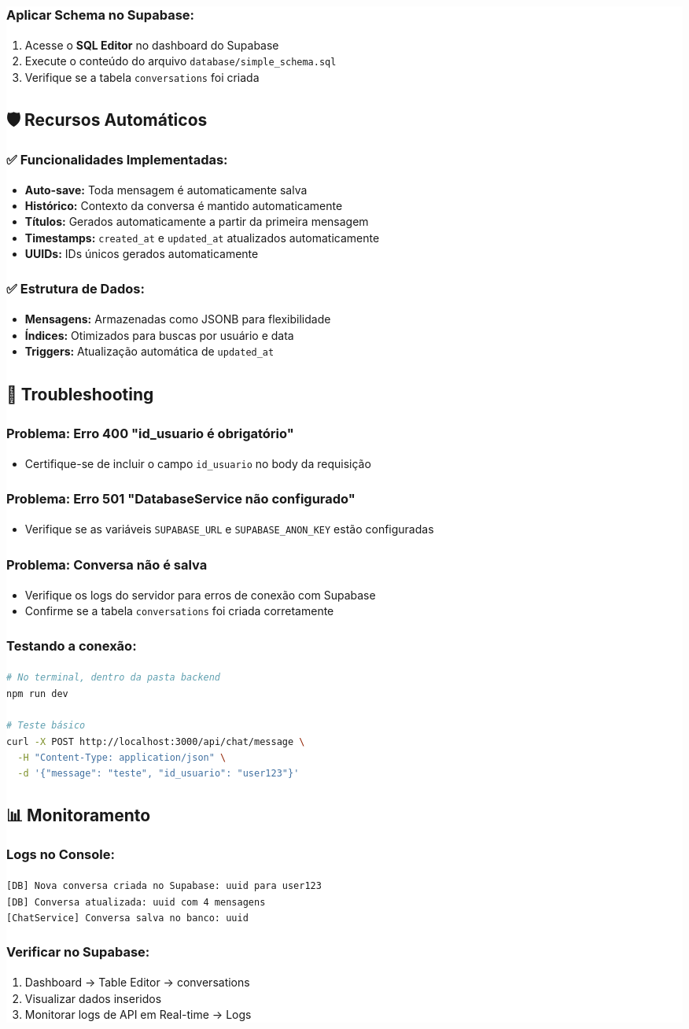 ### Aplicar Schema no Supabase:
1. Acesse o **SQL Editor** no dashboard do Supabase
2. Execute o conteúdo do arquivo `database/simple_schema.sql`
3. Verifique se a tabela `conversations` foi criada

## 🛡️ Recursos Automáticos

### ✅ **Funcionalidades Implementadas:**
- **Auto-save:** Toda mensagem é automaticamente salva
- **Histórico:** Contexto da conversa é mantido automaticamente
- **Títulos:** Gerados automaticamente a partir da primeira mensagem
- **Timestamps:** `created_at` e `updated_at` atualizados automaticamente
- **UUIDs:** IDs únicos gerados automaticamente

### ✅ **Estrutura de Dados:**
- **Mensagens:** Armazenadas como JSONB para flexibilidade
- **Índices:** Otimizados para buscas por usuário e data
- **Triggers:** Atualização automática de `updated_at`

## 🔧 Troubleshooting

### **Problema: Erro 400 "id_usuario é obrigatório"**
- Certifique-se de incluir o campo `id_usuario` no body da requisição

### **Problema: Erro 501 "DatabaseService não configurado"**
- Verifique se as variáveis `SUPABASE_URL` e `SUPABASE_ANON_KEY` estão configuradas

### **Problema: Conversa não é salva**
- Verifique os logs do servidor para erros de conexão com Supabase
- Confirme se a tabela `conversations` foi criada corretamente

### **Testando a conexão:**
```bash
# No terminal, dentro da pasta backend
npm run dev

# Teste básico
curl -X POST http://localhost:3000/api/chat/message \
  -H "Content-Type: application/json" \
  -d '{"message": "teste", "id_usuario": "user123"}'
```

## 📊 Monitoramento

### Logs no Console:
```
[DB] Nova conversa criada no Supabase: uuid para user123
[DB] Conversa atualizada: uuid com 4 mensagens
[ChatService] Conversa salva no banco: uuid
```

### Verificar no Supabase:
1. Dashboard → Table Editor → conversations
2. Visualizar dados inseridos
3. Monitorar logs de API em Real-time → Logs